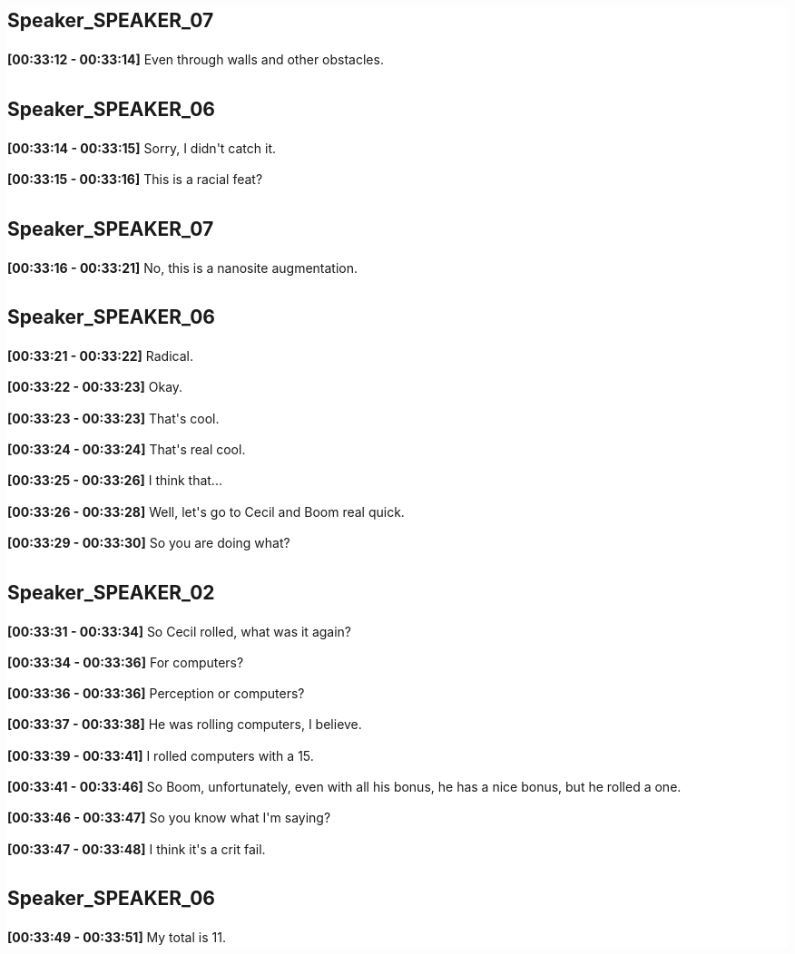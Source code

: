 ## Speaker_SPEAKER_07

**[00:33:12 - 00:33:14]** Even through walls and other obstacles.


## Speaker_SPEAKER_06

**[00:33:14 - 00:33:15]** Sorry, I didn't catch it.

**[00:33:15 - 00:33:16]** This is a racial feat?


## Speaker_SPEAKER_07

**[00:33:16 - 00:33:21]** No, this is a nanosite augmentation.


## Speaker_SPEAKER_06

**[00:33:21 - 00:33:22]** Radical.

**[00:33:22 - 00:33:23]** Okay.

**[00:33:23 - 00:33:23]** That's cool.

**[00:33:24 - 00:33:24]** That's real cool.

**[00:33:25 - 00:33:26]** I think that...

**[00:33:26 - 00:33:28]** Well, let's go to Cecil and Boom real quick.

**[00:33:29 - 00:33:30]** So you are doing what?


## Speaker_SPEAKER_02

**[00:33:31 - 00:33:34]** So Cecil rolled, what was it again?

**[00:33:34 - 00:33:36]** For computers?

**[00:33:36 - 00:33:36]** Perception or computers?

**[00:33:37 - 00:33:38]** He was rolling computers, I believe.

**[00:33:39 - 00:33:41]** I rolled computers with a 15.

**[00:33:41 - 00:33:46]** So Boom, unfortunately, even with all his bonus, he has a nice bonus, but he rolled a one.

**[00:33:46 - 00:33:47]** So you know what I'm saying?

**[00:33:47 - 00:33:48]** I think it's a crit fail.


## Speaker_SPEAKER_06

**[00:33:49 - 00:33:51]** My total is 11.

